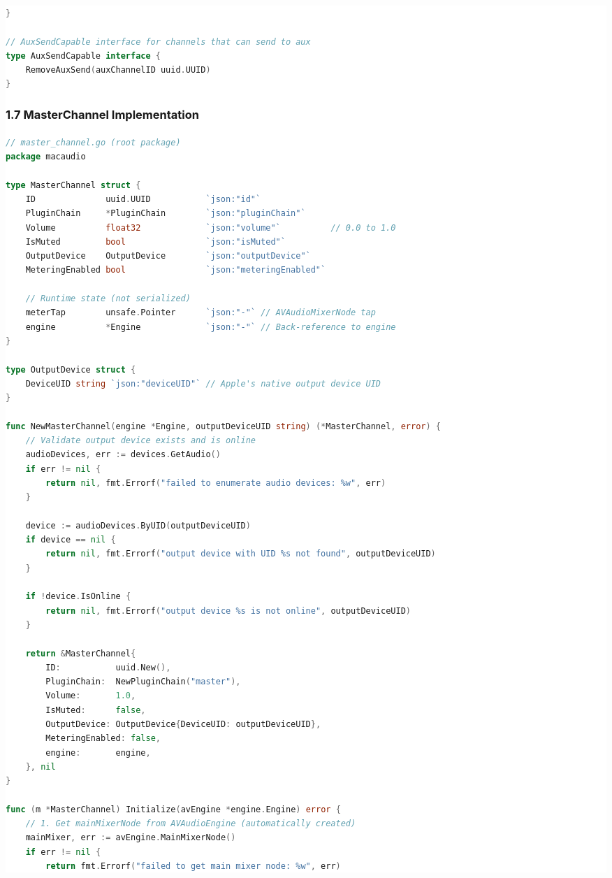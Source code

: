 ```go
}

// AuxSendCapable interface for channels that can send to aux
type AuxSendCapable interface {
    RemoveAuxSend(auxChannelID uuid.UUID)
}
```

### 1.7 MasterChannel Implementation

```go
// master_channel.go (root package)
package macaudio

type MasterChannel struct {
    ID              uuid.UUID           `json:"id"`
    PluginChain     *PluginChain        `json:"pluginChain"`
    Volume          float32             `json:"volume"`          // 0.0 to 1.0
    IsMuted         bool                `json:"isMuted"`
    OutputDevice    OutputDevice        `json:"outputDevice"`
    MeteringEnabled bool                `json:"meteringEnabled"`
    
    // Runtime state (not serialized)
    meterTap        unsafe.Pointer      `json:"-"` // AVAudioMixerNode tap
    engine          *Engine             `json:"-"` // Back-reference to engine
}

type OutputDevice struct {
    DeviceUID string `json:"deviceUID"` // Apple's native output device UID
}

func NewMasterChannel(engine *Engine, outputDeviceUID string) (*MasterChannel, error) {
    // Validate output device exists and is online
    audioDevices, err := devices.GetAudio()
    if err != nil {
        return nil, fmt.Errorf("failed to enumerate audio devices: %w", err)
    }
    
    device := audioDevices.ByUID(outputDeviceUID)
    if device == nil {
        return nil, fmt.Errorf("output device with UID %s not found", outputDeviceUID)
    }
    
    if !device.IsOnline {
        return nil, fmt.Errorf("output device %s is not online", outputDeviceUID)
    }
    
    return &MasterChannel{
        ID:           uuid.New(),
        PluginChain:  NewPluginChain("master"),
        Volume:       1.0,
        IsMuted:      false,
        OutputDevice: OutputDevice{DeviceUID: outputDeviceUID},
        MeteringEnabled: false,
        engine:       engine,
    }, nil
}

func (m *MasterChannel) Initialize(avEngine *engine.Engine) error {
    // 1. Get mainMixerNode from AVAudioEngine (automatically created)
    mainMixer, err := avEngine.MainMixerNode()
    if err != nil {
        return fmt.Errorf("failed to get main mixer node: %w", err)
```